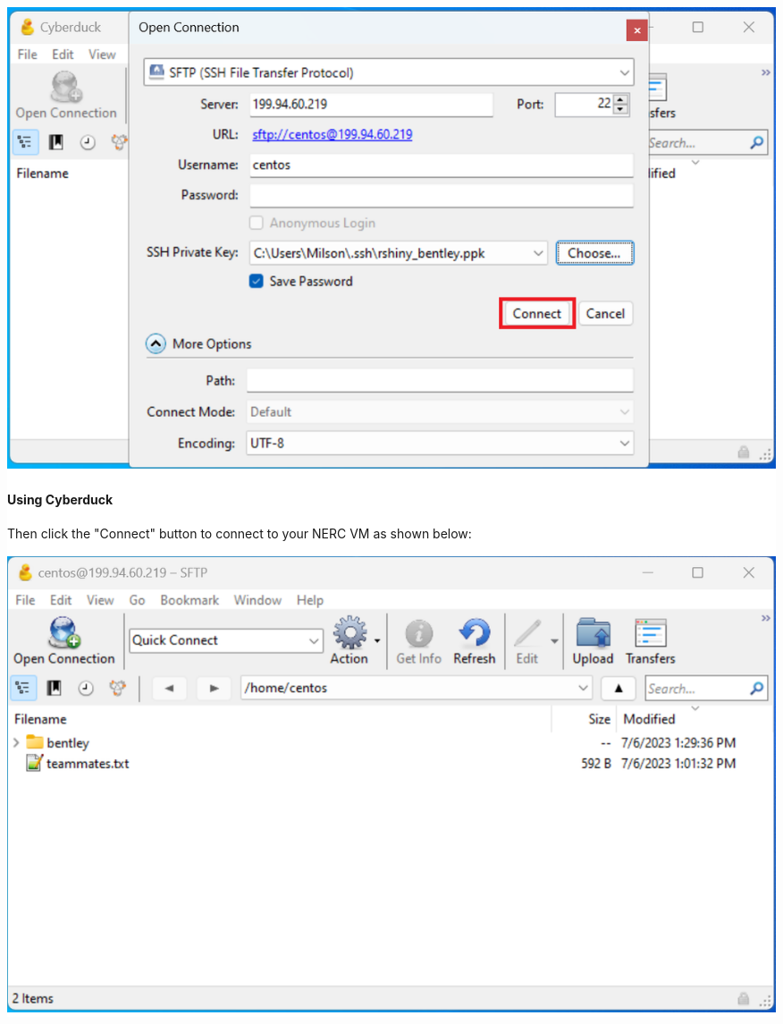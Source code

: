 ![Cyberduck SFTP or FTP Configuration](images/cyberduck-open-connection-sftp.png)

#### Using Cyberduck

Then click the "Connect" button to connect to your NERC VM as shown below:

![Successful connection](images/cyberduck-sftp-successful-connection.png)
